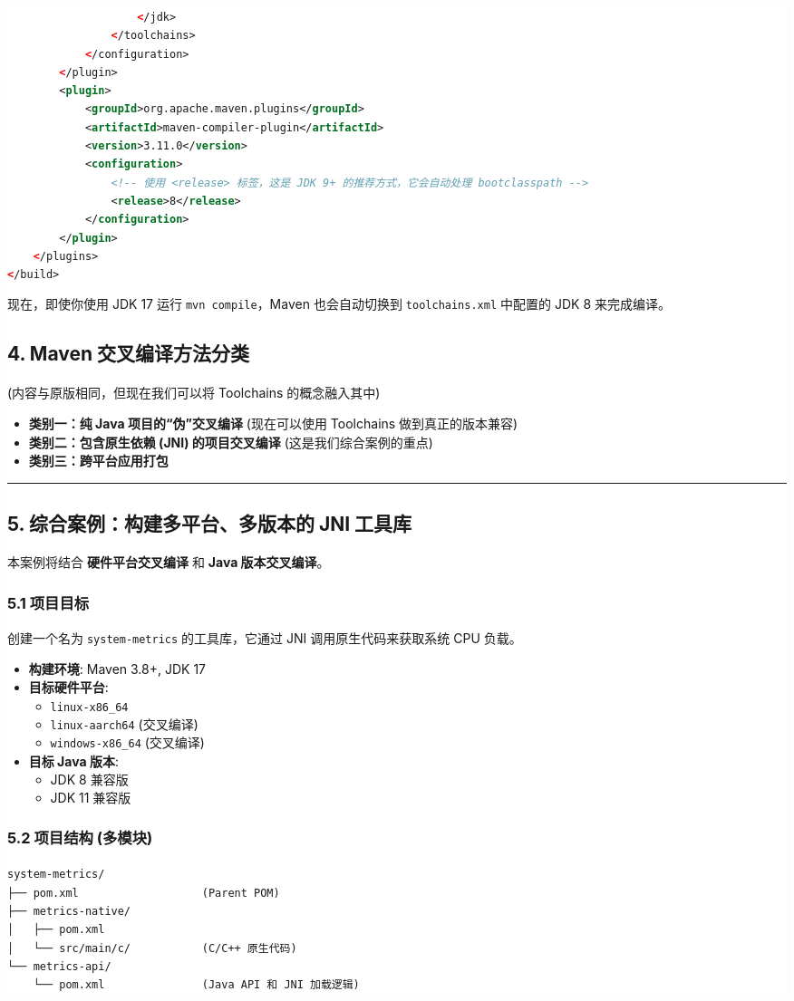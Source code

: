 ```xml
                    </jdk>
                </toolchains>
            </configuration>
        </plugin>
        <plugin>
            <groupId>org.apache.maven.plugins</groupId>
            <artifactId>maven-compiler-plugin</artifactId>
            <version>3.11.0</version>
            <configuration>
                <!-- 使用 <release> 标签，这是 JDK 9+ 的推荐方式，它会自动处理 bootclasspath -->
                <release>8</release>
            </configuration>
        </plugin>
    </plugins>
</build>
```

现在，即使你使用 JDK 17 运行 `mvn compile`，Maven 也会自动切换到 `toolchains.xml` 中配置的 JDK 8 来完成编译。

## 4. Maven 交叉编译方法分类

(内容与原版相同，但现在我们可以将 Toolchains 的概念融入其中)

*   **类别一：纯 Java 项目的“伪”交叉编译** (现在可以使用 Toolchains 做到真正的版本兼容)
*   **类别二：包含原生依赖 (JNI) 的项目交叉编译** (这是我们综合案例的重点)
*   **类别三：跨平台应用打包**

---

## 5. 综合案例：构建多平台、多版本的 JNI 工具库

本案例将结合 **硬件平台交叉编译** 和 **Java 版本交叉编译**。

### 5.1 项目目标

创建一个名为 `system-metrics` 的工具库，它通过 JNI 调用原生代码来获取系统 CPU 负载。

*   **构建环境**: Maven 3.8+, JDK 17
*   **目标硬件平台**:
    *   `linux-x86_64`
    *   `linux-aarch64` (交叉编译)
    *   `windows-x86_64` (交叉编译)
*   **目标 Java 版本**:
    *   JDK 8 兼容版
    *   JDK 11 兼容版

### 5.2 项目结构 (多模块)

```
system-metrics/
├── pom.xml                   (Parent POM)
├── metrics-native/
│   ├── pom.xml
│   └── src/main/c/           (C/C++ 原生代码)
└── metrics-api/
    └── pom.xml               (Java API 和 JNI 加载逻辑)
```
